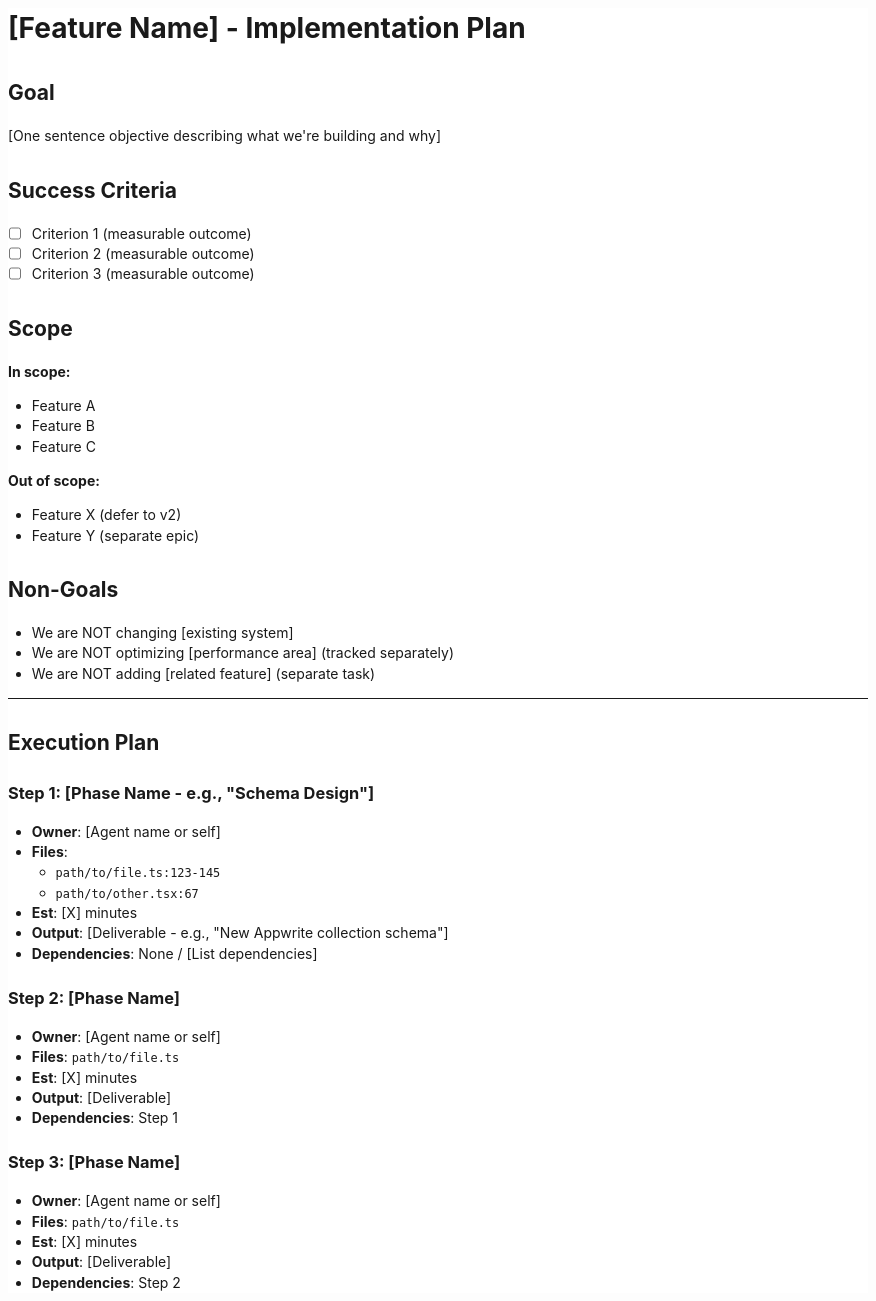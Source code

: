 # [Feature Name] - Implementation Plan

## Goal
[One sentence objective describing what we're building and why]

## Success Criteria
- [ ] Criterion 1 (measurable outcome)
- [ ] Criterion 2 (measurable outcome)
- [ ] Criterion 3 (measurable outcome)

## Scope
**In scope:**
- Feature A
- Feature B
- Feature C

**Out of scope:**
- Feature X (defer to v2)
- Feature Y (separate epic)

## Non-Goals
- We are NOT changing [existing system]
- We are NOT optimizing [performance area] (tracked separately)
- We are NOT adding [related feature] (separate task)

---

## Execution Plan

### Step 1: [Phase Name - e.g., "Schema Design"]
- **Owner**: [Agent name or self]
- **Files**:
  - `path/to/file.ts:123-145`
  - `path/to/other.tsx:67`
- **Est**: [X] minutes
- **Output**: [Deliverable - e.g., "New Appwrite collection schema"]
- **Dependencies**: None / [List dependencies]

### Step 2: [Phase Name]
- **Owner**: [Agent name or self]
- **Files**: `path/to/file.ts`
- **Est**: [X] minutes
- **Output**: [Deliverable]
- **Dependencies**: Step 1

### Step 3: [Phase Name]
- **Owner**: [Agent name or self]
- **Files**: `path/to/file.ts`
- **Est**: [X] minutes
- **Output**: [Deliverable]
- **Dependencies**: Step 2
